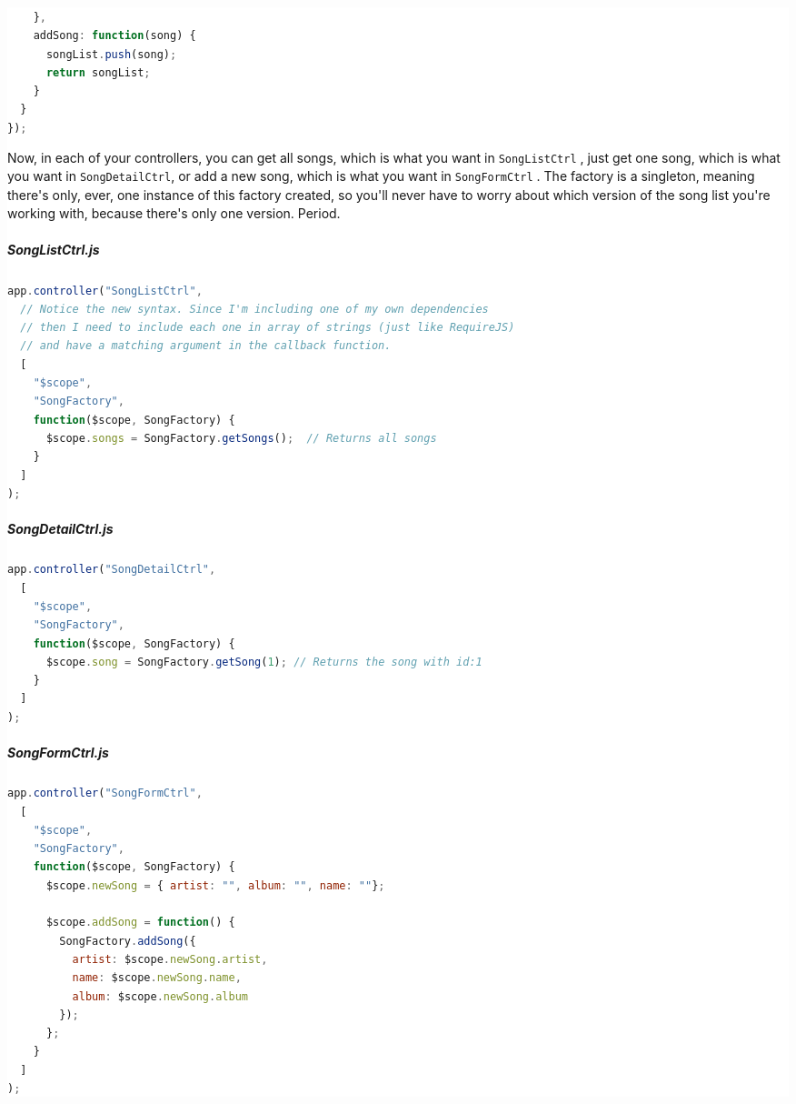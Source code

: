 ```js
    },
    addSong: function(song) {
      songList.push(song);
      return songList;
    }
  }
});
```

Now, in each of your controllers, you can get all songs, which is what you want in `SongListCtrl` , just get one song, which is what you want in `SongDetailCtrl`, or add a new song, which is what you want in `SongFormCtrl` . The factory is a singleton, meaning there's only, ever, one instance of this factory created, so you'll never have to worry about which version of the song list you're working with, because there's only one version. Period.

##### SongListCtrl.js

```js
app.controller("SongListCtrl",
  // Notice the new syntax. Since I'm including one of my own dependencies
  // then I need to include each one in array of strings (just like RequireJS)
  // and have a matching argument in the callback function.
  [
    "$scope",
    "SongFactory",
    function($scope, SongFactory) {
      $scope.songs = SongFactory.getSongs();  // Returns all songs
    }
  ]
);
```

##### SongDetailCtrl.js

```js
app.controller("SongDetailCtrl",
  [
    "$scope",
    "SongFactory",
    function($scope, SongFactory) {
      $scope.song = SongFactory.getSong(1); // Returns the song with id:1
    }
  ]
);
```

##### SongFormCtrl.js

```js
app.controller("SongFormCtrl",
  [
    "$scope",
    "SongFactory",
    function($scope, SongFactory) {
      $scope.newSong = { artist: "", album: "", name: ""};

      $scope.addSong = function() {
        SongFactory.addSong({
          artist: $scope.newSong.artist,
          name: $scope.newSong.name,
          album: $scope.newSong.album
        });
      };
    }
  ]
);
```